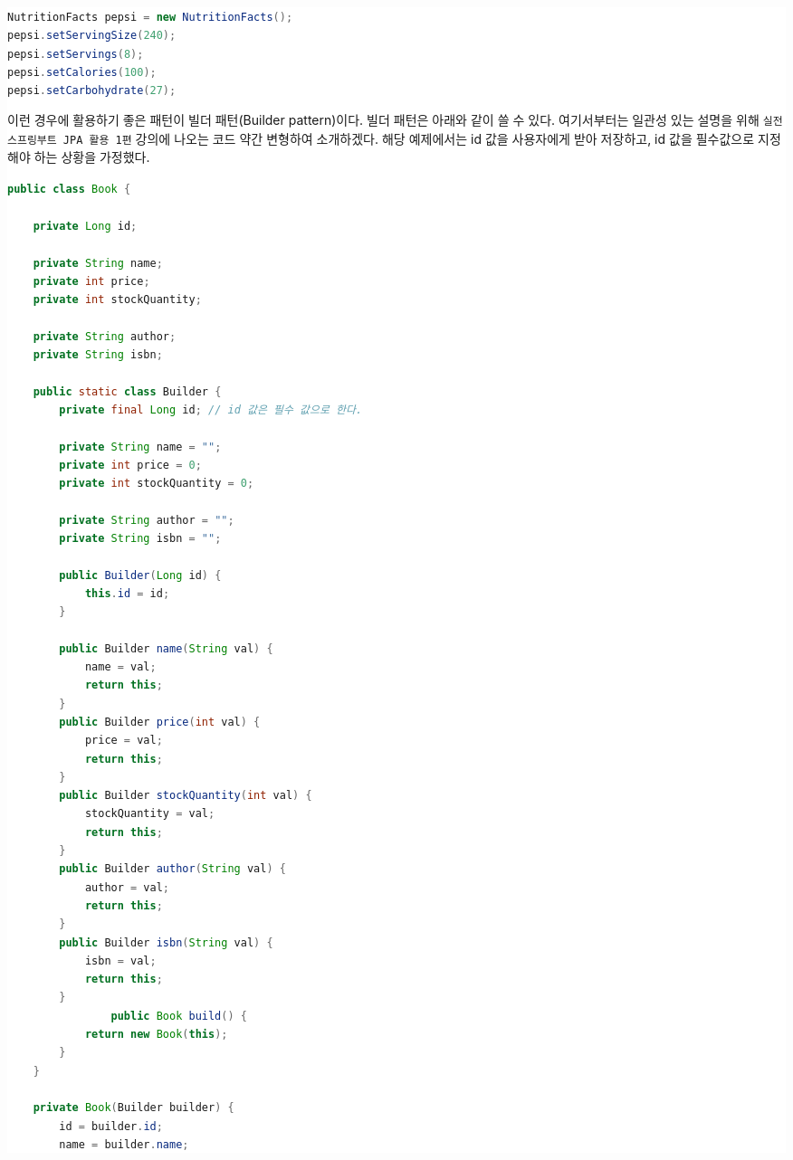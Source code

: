 ```java
NutritionFacts pepsi = new NutritionFacts();
pepsi.setServingSize(240);
pepsi.setServings(8);
pepsi.setCalories(100);
pepsi.setCarbohydrate(27);
```

이런 경우에 활용하기 좋은 패턴이 빌더 패턴(Builder pattern)이다. 빌더 패턴은 아래와 같이 쓸 수 있다. 여기서부터는 일관성 있는 설명을 위해 `실전 스프링부트 JPA 활용 1편` 강의에 나오는 코드 약간 변형하여 소개하겠다. 해당 예제에서는 id 값을 사용자에게 받아 저장하고, id 값을 필수값으로 지정해야 하는 상황을 가정했다.

```java
public class Book {

    private Long id;

    private String name;
    private int price;
    private int stockQuantity;

    private String author;
    private String isbn;

    public static class Builder {
        private final Long id; // id 값은 필수 값으로 한다.

        private String name = "";
        private int price = 0;
        private int stockQuantity = 0;

        private String author = "";
        private String isbn = "";

        public Builder(Long id) {
            this.id = id;
        }

        public Builder name(String val) {
            name = val;
            return this;
        }
        public Builder price(int val) {
            price = val;
            return this;
        }
        public Builder stockQuantity(int val) {
            stockQuantity = val;
            return this;
        }
        public Builder author(String val) {
            author = val;
            return this;
        }
        public Builder isbn(String val) {
            isbn = val;
            return this;
        }
				public Book build() {
            return new Book(this);
        }
    }

    private Book(Builder builder) {
        id = builder.id;
        name = builder.name;
```